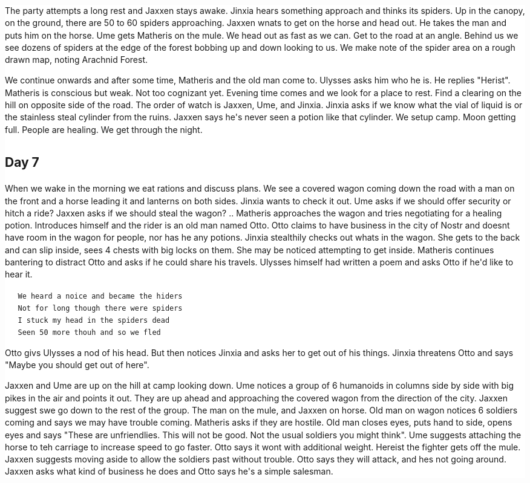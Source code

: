 The party attempts a long rest and Jaxxen stays awake. Jinxia hears something approach and thinks its spiders. Up in the canopy, on the ground, there are 50 to 60 spiders approaching. Jaxxen wnats to get on the horse and head out. He takes the man and puts him on the horse. Ume gets Matheris on the mule. We head out as fast as we can. Get to the road at an angle. Behind us we see dozens of spiders at the edge of the forest bobbing up and down looking to us. We make note of the spider area on a rough drawn map, noting Arachnid Forest.  

We continue onwards and after some time, Matheris and the old man come to.  Ulysses asks him who he is. He replies "Herist".  Matheris is conscious but weak. Not too cognizant yet.  Evening time comes and we look for a place to rest. Find a clearing on the hill on opposite side of the road.  The order of watch is Jaxxen, Ume, and Jinxia. Jinxia asks if we know what the vial of liquid is or the stainless steal cylinder from the ruins.  Jaxxen says he's never seen a potion like that cylinder.  We setup camp. Moon getting full. People are healing. We get through the night.

## Day 7

When we wake in the morning we eat rations and discuss plans. We see a covered wagon coming down the road with a man on the front and a horse leading it and lanterns on both sides.  Jinxia wants to check it out. Ume asks if we should offer security or hitch a ride? Jaxxen asks if we should steal the wagon?  .. Matheris approaches the wagon and tries negotiating for a healing potion. Introduces himself and the rider is an old man named Otto. Otto claims to have business in the city of Nostr and doesnt have room in the wagon for people, nor has he any potions. Jinxia stealthily checks out whats in the wagon. She gets to the back and can slip inside, sees 4 chests with big locks on them. She may be noticed attempting to get inside. Matheris continues bantering to distract Otto and asks if he could share his travels. Ulysses himself had written a poem and asks Otto if he'd like to hear it.

```
   We heard a noice and became the hiders
   Not for long though there were spiders
   I stuck my head in the spiders dead
   Seen 50 more thouh and so we fled
```

Otto givs Ulysses a nod of his head. But then notices Jinxia and asks her to get out of his things.  Jinxia threatens Otto and says "Maybe you should get out of here".

Jaxxen and Ume are up on the hill at camp looking down. Ume notices a group of 6 humanoids in columns side by side with big pikes in the air and points it out.  They are up ahead and approaching the covered wagon from the direction of the city. Jaxxen suggest swe go down to the rest of the group. The man on the mule, and Jaxxen on horse. Old man on wagon notices 6 soldiers coming and says we may have trouble coming.  Matheris asks if they are hostile. Old man closes eyes, puts hand to side, opens eyes and says "These are unfriendlies. This will not be good. Not the usual soldiers you might think". Ume suggests attaching the horse to teh carriage to increase speed to go faster. Otto says it wont with additional weight.  Hereist the fighter gets off the mule.  Jaxxen suggests moving aside to allow the soldiers past without trouble. Otto says they will attack, and hes not going around. Jaxxen asks what kind of business he does and Otto says he's a simple salesman.
